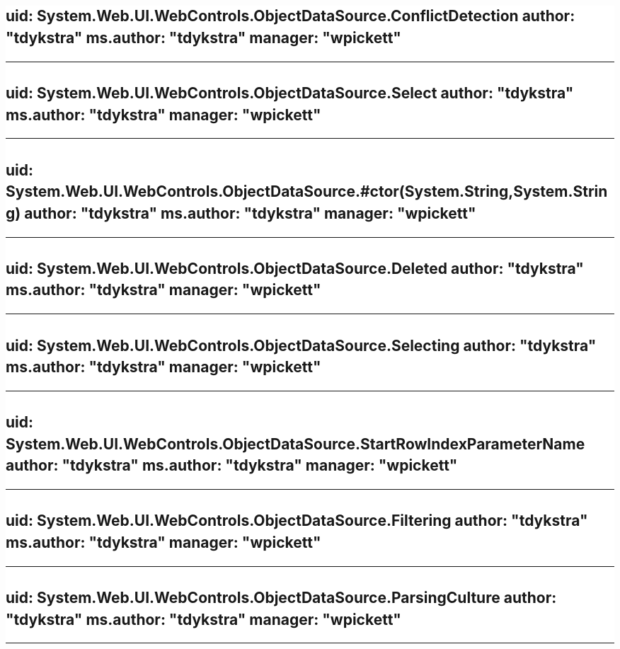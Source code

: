 uid: System.Web.UI.WebControls.ObjectDataSource.ConflictDetection
author: "tdykstra"
ms.author: "tdykstra"
manager: "wpickett"
---

---
uid: System.Web.UI.WebControls.ObjectDataSource.Select
author: "tdykstra"
ms.author: "tdykstra"
manager: "wpickett"
---

---
uid: System.Web.UI.WebControls.ObjectDataSource.#ctor(System.String,System.String)
author: "tdykstra"
ms.author: "tdykstra"
manager: "wpickett"
---

---
uid: System.Web.UI.WebControls.ObjectDataSource.Deleted
author: "tdykstra"
ms.author: "tdykstra"
manager: "wpickett"
---

---
uid: System.Web.UI.WebControls.ObjectDataSource.Selecting
author: "tdykstra"
ms.author: "tdykstra"
manager: "wpickett"
---

---
uid: System.Web.UI.WebControls.ObjectDataSource.StartRowIndexParameterName
author: "tdykstra"
ms.author: "tdykstra"
manager: "wpickett"
---

---
uid: System.Web.UI.WebControls.ObjectDataSource.Filtering
author: "tdykstra"
ms.author: "tdykstra"
manager: "wpickett"
---

---
uid: System.Web.UI.WebControls.ObjectDataSource.ParsingCulture
author: "tdykstra"
ms.author: "tdykstra"
manager: "wpickett"
---

---